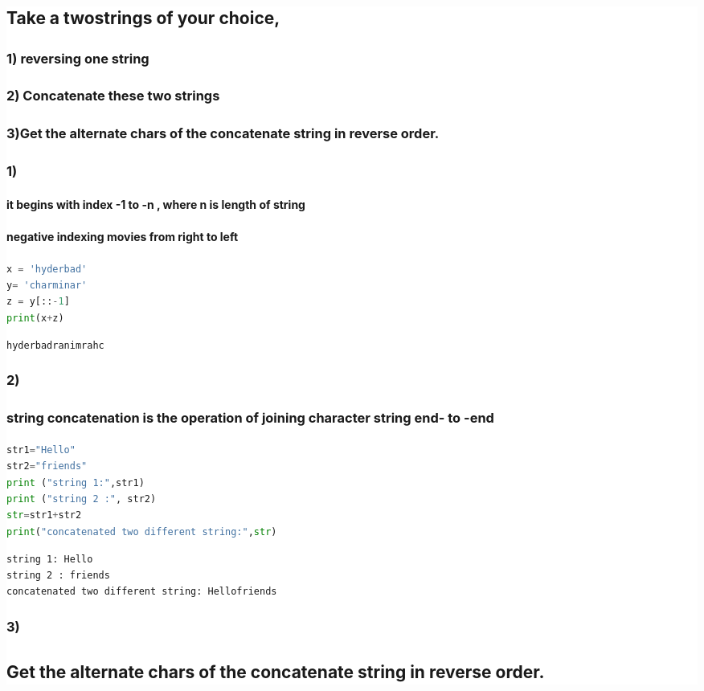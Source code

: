 

## Take a twostrings of your choice,

### 1) reversing one string

### 2) Concatenate these two strings


### 3)Get the alternate chars of the concatenate string in reverse order.

### 1)


 #### it begins with index -1 to -n , where n is length of string

#### negative indexing movies from right to left


```python
x = 'hyderbad'
y= 'charminar'
z = y[::-1]
print(x+z)
```

    hyderbadranimrahc
    

### 2)


### string concatenation is the operation of joining character string end- to -end


```python
str1="Hello"
str2="friends"
print ("string 1:",str1)
print ("string 2 :", str2)
str=str1+str2
print("concatenated two different string:",str)
```

    string 1: Hello
    string 2 : friends
    concatenated two different string: Hellofriends
    

### 3)

## Get the alternate chars of the concatenate string in reverse order.
